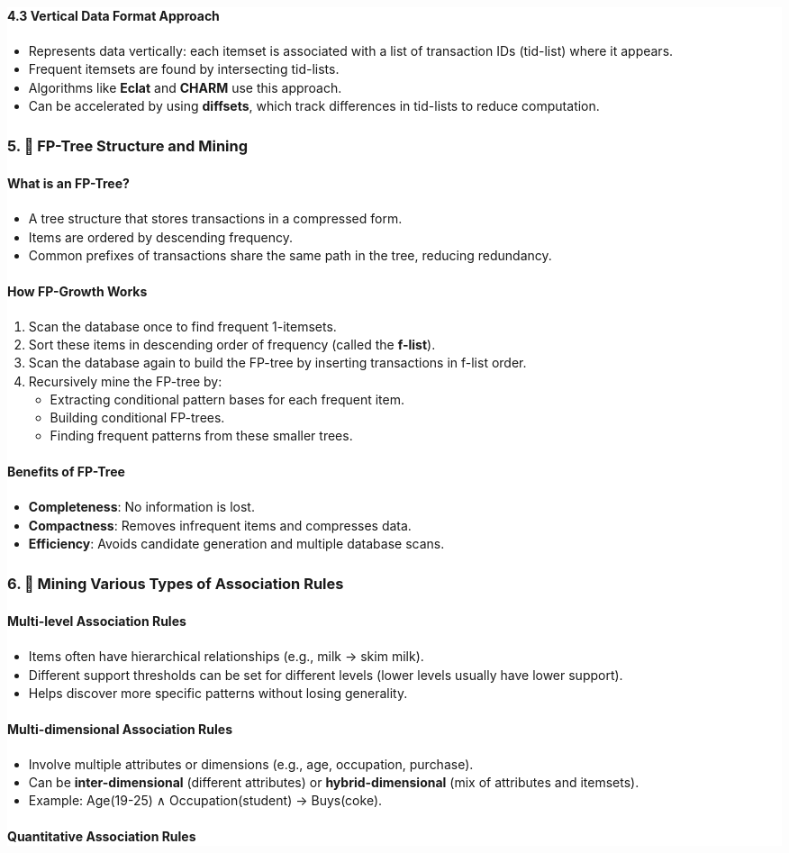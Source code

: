 #### 4.3 Vertical Data Format Approach

- Represents data vertically: each itemset is associated with a list of transaction IDs (tid-list) where it appears.
- Frequent itemsets are found by intersecting tid-lists.
- Algorithms like **Eclat** and **CHARM** use this approach.
- Can be accelerated by using **diffsets**, which track differences in tid-lists to reduce computation.



### 5. 🌲 FP-Tree Structure and Mining

#### What is an FP-Tree?

- A tree structure that stores transactions in a compressed form.
- Items are ordered by descending frequency.
- Common prefixes of transactions share the same path in the tree, reducing redundancy.

#### How FP-Growth Works

1. Scan the database once to find frequent 1-itemsets.
2. Sort these items in descending order of frequency (called the **f-list**).
3. Scan the database again to build the FP-tree by inserting transactions in f-list order.
4. Recursively mine the FP-tree by:
   - Extracting conditional pattern bases for each frequent item.
   - Building conditional FP-trees.
   - Finding frequent patterns from these smaller trees.

#### Benefits of FP-Tree

- **Completeness**: No information is lost.
- **Compactness**: Removes infrequent items and compresses data.
- **Efficiency**: Avoids candidate generation and multiple database scans.



### 6. 🧩 Mining Various Types of Association Rules

#### Multi-level Association Rules

- Items often have hierarchical relationships (e.g., milk → skim milk).
- Different support thresholds can be set for different levels (lower levels usually have lower support).
- Helps discover more specific patterns without losing generality.

#### Multi-dimensional Association Rules

- Involve multiple attributes or dimensions (e.g., age, occupation, purchase).
- Can be **inter-dimensional** (different attributes) or **hybrid-dimensional** (mix of attributes and itemsets).
- Example: Age(19-25) ∧ Occupation(student) → Buys(coke).

#### Quantitative Association Rules
